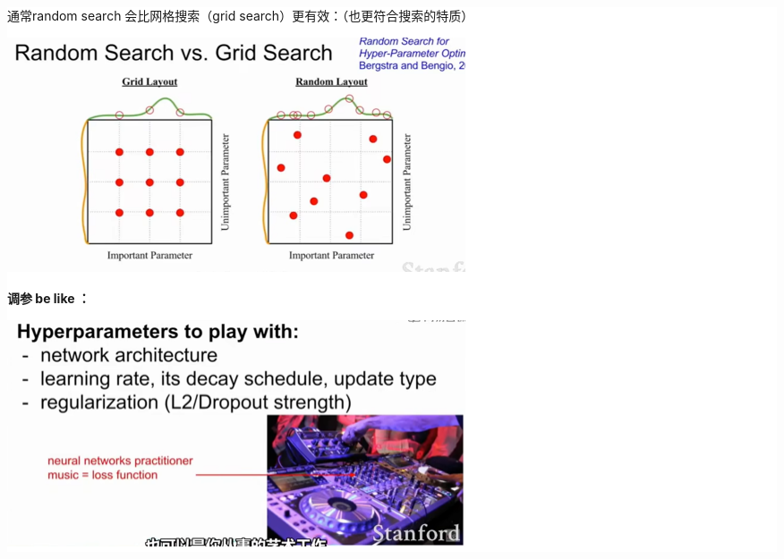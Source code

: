 

通常random search 会比网格搜索（grid search）更有效：（也更符合搜索的特质）

<img src="./assets/image-20240905194053132-1729929168977-55.png" alt="image-20240905194053132" style="zoom:50%;" />

**调参 be like ：**

<img src="./assets/image-20240905194509445-1729929168977-56.png" alt="image-20240905194509445" style="zoom:50%;" />

